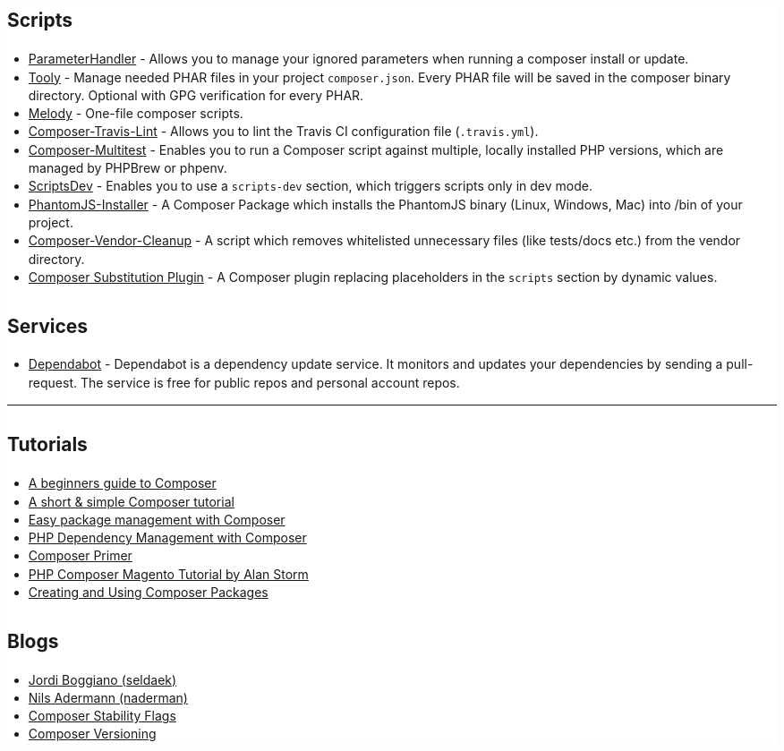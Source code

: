 Scripts
-------

-   [ParameterHandler](https://github.com/Incenteev/ParameterHandler) - Allows you to manage your ignored parameters when running a composer install or update.
-   [Tooly](https://github.com/tommy-muehle/tooly-composer-script) - Manage needed PHAR files in your project `composer.json`. Every PHAR file will be saved in the composer binary directory. Optional with GPG verification for every PHAR.
-   [Melody](https://github.com/sensiolabs/melody) - One-file composer scripts.
-   [Composer-Travis-Lint](https://github.com/raphaelstolt/composer-travis-lint) - Allows you to lint the Travis CI configuration file (`.travis.yml`).
-   [Composer-Multitest](https://github.com/raphaelstolt/composer-multitest) - Enables you to run a Composer script against multiple, locally installed PHP versions, which are managed by PHPBrew or phpenv.
-   [ScriptsDev](https://github.com/neronmoon/scriptsdev) - Enables you to use a `scripts-dev` section, which triggers scripts only in dev mode.
-   [PhantomJS-Installer](https://github.com/jakoch/phantomjs-installer) - A Composer Package which installs the PhantomJS binary (Linux, Windows, Mac) into /bin of your project.
-   [Composer-Vendor-Cleanup](https://github.com/0xch/composer-vendor-cleanup) - A script which removes whitelisted unnecessary files (like tests/docs etc.) from the vendor directory.
-   [Composer Substitution Plugin](https://github.com/villfa/composer-substitution-plugin) - A Composer plugin replacing placeholders in the `scripts` section by dynamic values.

Services
--------

-   [Dependabot](https://dependabot.com/) - Dependabot is a dependency update service. It monitors and updates your dependencies by sending a pull-request. The service is free for public repos and personal account repos.

------------------------------------------------------------------------

Tutorials
---------

-   [A beginners guide to Composer](https://scotch.io/tutorials/a-beginners-guide-to-composer)
-   [A short & simple Composer tutorial](https://www.dev-metal.com/composer-tutorial/)
-   [Easy package management with Composer](https://code.tutsplus.com/tutorials/easy-package-management-with-composer--net-25530)
-   [PHP Dependency Management with Composer](https://www.sitepoint.com/re-introducing-composer/)
-   [Composer Primer](https://daylerees.com/composer-primer/)
-   [PHP Composer Magento Tutorial by Alan Storm](https://alanstorm.com/php_composer_magento_tutorial/)
-   [Creating and Using Composer Packages](https://hub.packtpub.com/creating-and-using-composer-packages/)

Blogs
-----

-   [Jordi Boggiano (seldaek)](https://seld.be/)
-   [Nils Adermann (naderman)](https://naderman.de/)
-   [Composer Stability Flags](https://igor.io/2013/02/07/composer-stability-flags.html)
-   [Composer Versioning](https://igor.io/2013/01/07/composer-versioning.html)
